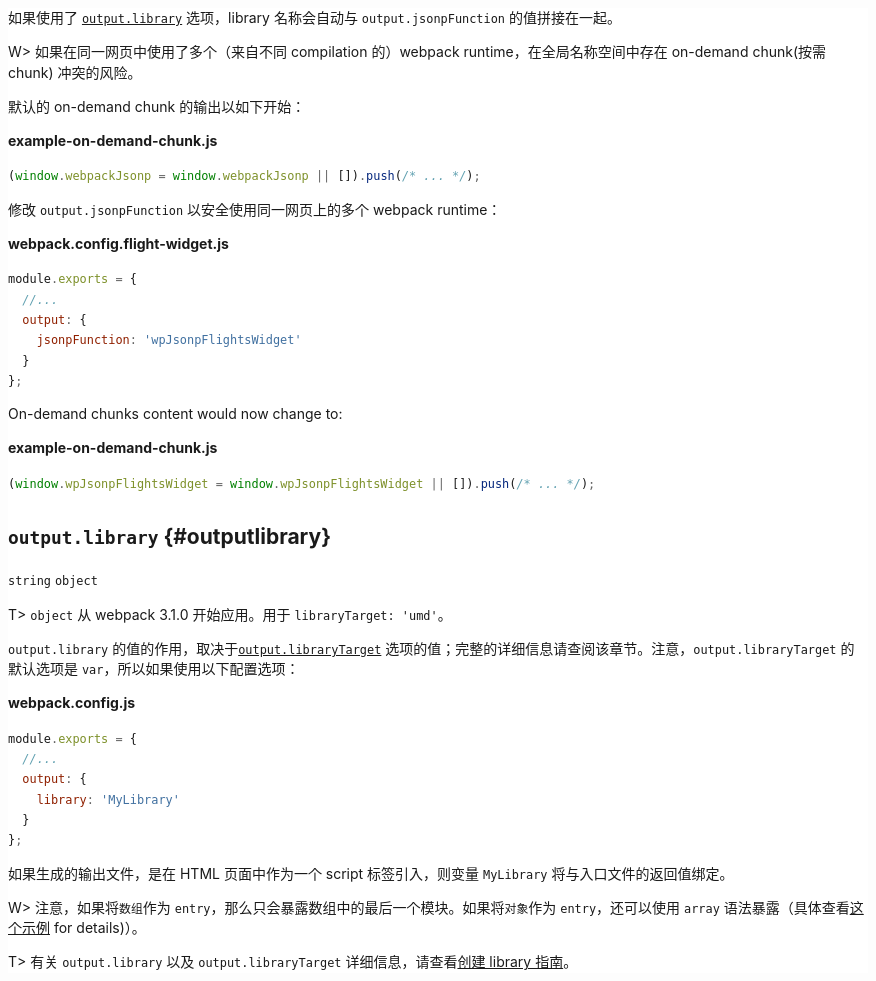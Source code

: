 如果使用了 [`output.library`](#outputlibrary) 选项，library 名称会自动与 `output.jsonpFunction` 的值拼接在一起。

W> 如果在同一网页中使用了多个（来自不同 compilation 的）webpack runtime，在全局名称空间中存在 on-demand chunk(按需 chunk) 冲突的风险。

默认的 on-demand chunk 的输出以如下开始：

__example-on-demand-chunk.js__

```javascript
(window.webpackJsonp = window.webpackJsonp || []).push(/* ... */);
```

修改 `output.jsonpFunction` 以安全使用同一网页上的多个 webpack runtime：

__webpack.config.flight-widget.js__

```javascript
module.exports = {
  //...
  output: {
    jsonpFunction: 'wpJsonpFlightsWidget'
  }
};
```

On-demand chunks content would now change to:

__example-on-demand-chunk.js__

```javascript
(window.wpJsonpFlightsWidget = window.wpJsonpFlightsWidget || []).push(/* ... */);
```

## `output.library` {#outputlibrary}

`string` `object`

T> `object` 从 webpack 3.1.0 开始应用。用于 `libraryTarget: 'umd'`。

`output.library` 的值的作用，取决于[`output.libraryTarget`](#outputlibrarytarget) 选项的值；完整的详细信息请查阅该章节。注意，`output.libraryTarget` 的默认选项是 `var`，所以如果使用以下配置选项：

__webpack.config.js__

```javascript
module.exports = {
  //...
  output: {
    library: 'MyLibrary'
  }
};
```

如果生成的输出文件，是在 HTML 页面中作为一个 script 标签引入，则变量 `MyLibrary` 将与入口文件的返回值绑定。

W> 注意，如果将`数组`作为 `entry`，那么只会暴露数组中的最后一个模块。如果将`对象`作为 `entry`，还可以使用 `array` 语法暴露（具体查看[这个示例](https://github.com/webpack/webpack/tree/master/examples/multi-part-library) for details)）。

T> 有关 `output.library` 以及 `output.libraryTarget` 详细信息，请查看[创建 library 指南](/guides/author-libraries/)。
